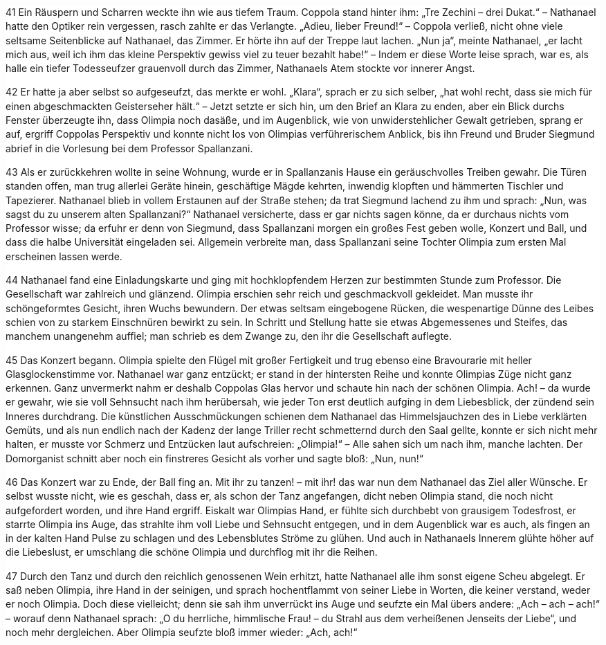 41	Ein Räuspern und Scharren weckte ihn wie aus tiefem Traum. Coppola stand hinter ihm: „Tre Zechini – drei Dukat.“ – Nathanael hatte den Optiker rein vergessen, rasch zahlte er das Verlangte.
„Adieu, lieber Freund!“ – Coppola verließ, nicht ohne viele seltsame Seitenblicke auf Nathanael, das Zimmer. Er hörte ihn auf der Treppe laut lachen. „Nun ja“, meinte Nathanael, „er lacht mich aus, weil ich ihm das kleine Perspektiv gewiss viel zu teuer bezahlt habe!“ – Indem er diese Worte leise sprach, war es, als halle ein tiefer Todesseufzer grauenvoll durch das Zimmer, Nathanaels Atem stockte vor innerer Angst.

42	Er hatte ja aber selbst so aufgeseufzt, das merkte er wohl. „Klara“, sprach er zu sich selber, „hat wohl recht, dass sie mich für einen abgeschmackten Geisterseher hält.“ – Jetzt setzte er sich hin, um den Brief an Klara zu enden, aber ein Blick durchs Fenster überzeugte ihn, dass Olimpia noch dasäße, und im Augenblick, wie von unwiderstehlicher Gewalt getrieben, sprang er auf, ergriff Coppolas Perspektiv und konnte nicht los von Olimpias verführerischem Anblick, bis ihn Freund und Bruder Siegmund abrief in die Vorlesung bei dem Professor Spallanzani.

43	Als er zurückkehren wollte in seine Wohnung, wurde er in Spallanzanis Hause ein geräuschvolles Treiben gewahr. Die Türen standen offen, man trug allerlei Geräte hinein, geschäftige Mägde kehrten, inwendig klopften und hämmerten Tischler und Tapezierer. Nathanael blieb in vollem Erstaunen auf der Straße stehen; da trat Siegmund lachend zu ihm und sprach: „Nun, was sagst du zu unserem alten Spallanzani?“ Nathanael versicherte, dass er gar nichts sagen könne, da er durchaus nichts vom Professor wisse; da erfuhr er denn von Siegmund, dass Spallanzani morgen ein großes Fest geben wolle, Konzert und Ball, und dass die halbe Universität eingeladen sei. Allgemein verbreite man, dass Spallanzani seine Tochter Olimpia zum ersten Mal erscheinen lassen werde.

44	Nathanael fand eine Einladungskarte und ging mit hochklopfendem Herzen zur bestimmten Stunde zum Professor. Die Gesellschaft war zahlreich und glänzend. Olimpia erschien sehr reich und geschmackvoll gekleidet. Man musste ihr schöngeformtes Gesicht, ihren Wuchs bewundern. Der etwas seltsam eingebogene Rücken, die wespenartige Dünne des Leibes schien von zu starkem Einschnüren bewirkt zu sein. In Schritt und Stellung hatte sie etwas Abgemessenes und Steifes, das manchem unangenehm auffiel; man schrieb es dem Zwange zu, den ihr die Gesellschaft auflegte.

45	Das Konzert begann. Olimpia spielte den Flügel mit großer Fertigkeit und trug ebenso eine Bravourarie mit heller Glasglockenstimme vor. Nathanael war ganz entzückt; er stand in der hintersten Reihe und konnte Olimpias Züge nicht ganz erkennen. Ganz unvermerkt nahm er deshalb Coppolas Glas hervor und schaute hin nach der schönen Olimpia. Ach! – da wurde er gewahr, wie sie voll Sehnsucht nach ihm herübersah, wie jeder Ton erst deutlich aufging in dem Liebesblick, der zündend sein Inneres durchdrang. Die künstlichen Ausschmückungen schienen dem Nathanael das Himmelsjauchzen des in Liebe verklärten Gemüts, und als nun endlich nach der Kadenz der lange Triller recht schmetternd durch den Saal gellte, konnte er sich nicht mehr halten, er musste vor Schmerz und Entzücken laut aufschreien: „Olimpia!“ – Alle sahen sich um nach ihm, manche lachten. Der Domorganist schnitt aber noch ein finstreres Gesicht als vorher und sagte bloß: „Nun, nun!“

46	Das Konzert war zu Ende, der Ball fing an. Mit ihr zu tanzen! – mit ihr! das war nun dem Nathanael das Ziel aller Wünsche. Er selbst wusste nicht, wie es geschah, dass er, als schon der Tanz angefangen, dicht neben Olimpia stand, die noch nicht aufgefordert worden, und ihre Hand ergriff. Eiskalt war Olimpias Hand, er fühlte sich durchbebt von grausigem Todesfrost, er starrte Olimpia ins Auge, das strahlte ihm voll Liebe und Sehnsucht entgegen, und in dem Augenblick war es auch, als fingen an in der kalten Hand Pulse zu schlagen und des Lebensblutes Ströme zu glühen. Und auch in Nathanaels Innerem glühte höher auf die Liebeslust, er umschlang die schöne Olimpia und durchflog mit ihr die Reihen.

47	Durch den Tanz und durch den reichlich genossenen Wein erhitzt, hatte Nathanael alle ihm sonst eigene Scheu abgelegt. Er saß neben Olimpia, ihre Hand in der seinigen, und sprach hochentflammt von seiner Liebe in Worten, die keiner verstand, weder er noch Olimpia. Doch diese vielleicht; denn sie sah ihm unverrückt ins Auge und seufzte ein Mal übers andere: „Ach – ach – ach!“ – worauf denn Nathanael sprach: „O du herrliche, himmlische Frau! – du Strahl aus dem verheißenen Jenseits der Liebe“, und noch mehr dergleichen. Aber Olimpia seufzte bloß immer wieder: „Ach, ach!“
